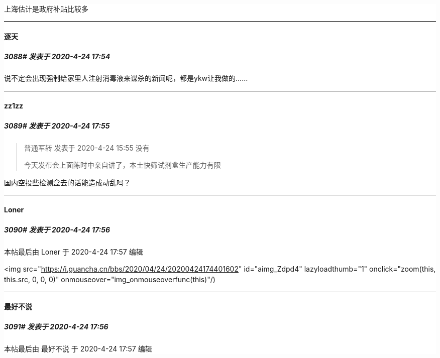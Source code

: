 上海估计是政府补贴比较多







*****

####  逐天  
##### 3088#       发表于 2020-4-24 17:54




说不定会出现强制给家里人注射消毒液来谋杀的新闻呢，都是ykw让我做的……







*****

####  zz1zz  
##### 3089#       发表于 2020-4-24 17:55



<blockquote>普通军转 发表于 2020-4-24 15:55
没有

今天发布会上面陈时中亲自讲了，本土快筛试剂盒生产能力有限</blockquote>
国内空投些检测盒去的话能造成动乱吗？







*****

####  Loner  
##### 3090#       发表于 2020-4-24 17:56



 本帖最后由 Loner 于 2020-4-24 17:57 编辑 

<img src="https://i.guancha.cn/bbs/2020/04/24/20200424174401602" id="aimg_Zdpd4" lazyloadthumb="1" onclick="zoom(this, this.src, 0, 0, 0)" onmouseover="img_onmouseoverfunc(this)"/)







*****

####  最好不说  
##### 3091#       发表于 2020-4-24 17:56



 本帖最后由 最好不说 于 2020-4-24 17:57 编辑 
